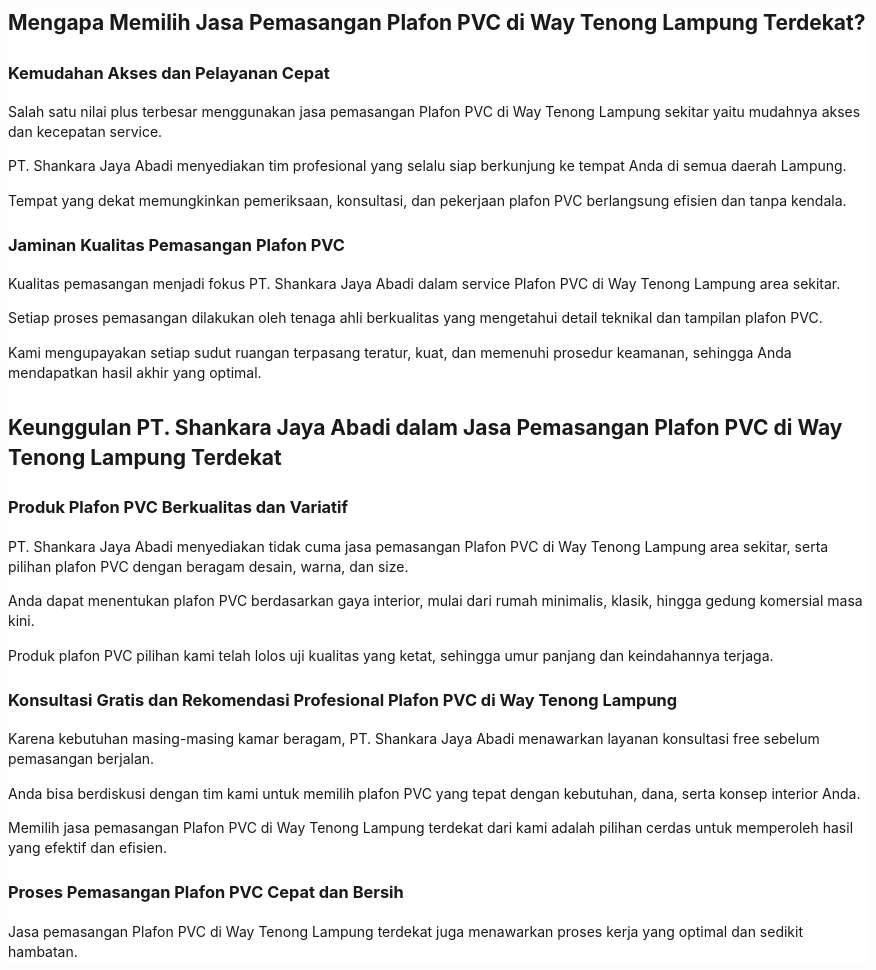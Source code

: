 ## Mengapa Memilih Jasa Pemasangan Plafon PVC di Way Tenong Lampung Terdekat?

### Kemudahan Akses dan Pelayanan Cepat

Salah satu nilai plus terbesar menggunakan jasa pemasangan Plafon PVC di Way Tenong Lampung sekitar yaitu mudahnya akses dan kecepatan service.

PT. Shankara Jaya Abadi menyediakan tim profesional yang selalu siap berkunjung ke tempat Anda di semua daerah Lampung.

Tempat yang dekat memungkinkan pemeriksaan, konsultasi, dan pekerjaan plafon PVC berlangsung efisien dan tanpa kendala.

### Jaminan Kualitas Pemasangan Plafon PVC

Kualitas pemasangan menjadi fokus PT. Shankara Jaya Abadi dalam service Plafon PVC di Way Tenong Lampung area sekitar.

Setiap proses pemasangan dilakukan oleh tenaga ahli berkualitas yang mengetahui detail teknikal dan tampilan plafon PVC.

Kami mengupayakan setiap sudut ruangan terpasang teratur, kuat, dan memenuhi prosedur keamanan, sehingga Anda mendapatkan hasil akhir yang optimal.

## Keunggulan PT. Shankara Jaya Abadi dalam Jasa Pemasangan Plafon PVC di Way Tenong Lampung Terdekat

### Produk Plafon PVC Berkualitas dan Variatif

PT. Shankara Jaya Abadi menyediakan tidak cuma jasa pemasangan Plafon PVC di Way Tenong Lampung area sekitar, serta pilihan plafon PVC dengan beragam desain, warna, dan size.

Anda dapat menentukan plafon PVC berdasarkan gaya interior, mulai dari rumah minimalis, klasik, hingga gedung komersial masa kini.

Produk plafon PVC pilihan kami telah lolos uji kualitas yang ketat, sehingga umur panjang dan keindahannya terjaga.

### Konsultasi Gratis dan Rekomendasi Profesional Plafon PVC di Way Tenong Lampung

Karena kebutuhan masing-masing kamar beragam, PT. Shankara Jaya Abadi menawarkan layanan konsultasi free sebelum pemasangan berjalan.

Anda bisa berdiskusi dengan tim kami untuk memilih plafon PVC yang tepat dengan kebutuhan, dana, serta konsep interior Anda.

Memilih jasa pemasangan Plafon PVC di Way Tenong Lampung terdekat dari kami adalah pilihan cerdas untuk memperoleh hasil yang efektif dan efisien.

### Proses Pemasangan Plafon PVC Cepat dan Bersih

Jasa pemasangan Plafon PVC di Way Tenong Lampung terdekat juga menawarkan proses kerja yang optimal dan sedikit hambatan.
